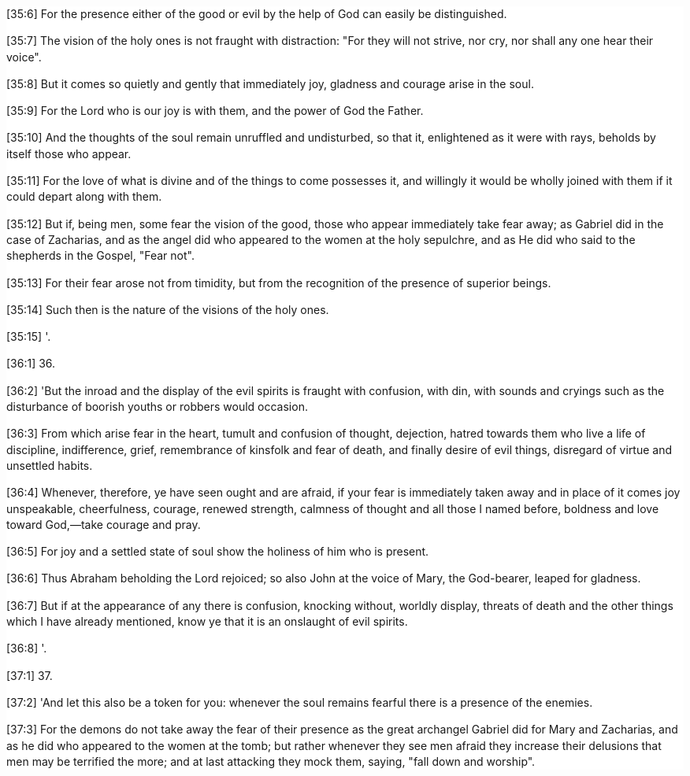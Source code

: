 [35:6] For the presence either of the good or evil by the help of God can easily be distinguished.

[35:7] The vision of the holy ones is not fraught with distraction: "For they will not strive, nor cry, nor shall any one hear their voice".

[35:8] But it comes so quietly and gently that immediately joy, gladness and courage arise in the soul.

[35:9] For the Lord who is our joy is with them, and the power of God the Father.

[35:10] And the thoughts of the soul remain unruffled and undisturbed, so that it, enlightened as it were with rays, beholds by itself those who appear.

[35:11] For the love of what is divine and of the things to come possesses it, and willingly it would be wholly joined with them if it could depart along with them.

[35:12] But if, being men, some fear the vision of the good, those who appear immediately take fear away; as Gabriel did in the case of Zacharias, and as the angel did who appeared to the women at the holy sepulchre, and as He did who said to the shepherds in the Gospel, "Fear not".

[35:13] For their fear arose not from timidity, but from the recognition of the presence of superior beings.

[35:14] Such then is the nature of the visions of the holy ones.

[35:15] '.

[36:1] 36.

[36:2] 'But the inroad and the display of the evil spirits is fraught with confusion, with din, with sounds and cryings such as the disturbance of boorish youths or robbers would occasion.

[36:3] From which arise fear in the heart, tumult and confusion of thought, dejection, hatred towards them who live a life of discipline, indifference, grief, remembrance of kinsfolk and fear of death, and finally desire of evil things, disregard of virtue and unsettled habits.

[36:4] Whenever, therefore, ye have seen ought and are afraid, if your fear is immediately taken away and in place of it comes joy unspeakable, cheerfulness, courage, renewed strength, calmness of thought and all those I named before, boldness and love toward God,—take courage and pray.

[36:5] For joy and a settled state of soul show the holiness of him who is present.

[36:6] Thus Abraham beholding the Lord rejoiced; so also John at the voice of Mary, the God-bearer, leaped for gladness.

[36:7] But if at the appearance of any there is confusion, knocking without, worldly display, threats of death and the other things which I have already mentioned, know ye that it is an onslaught of evil spirits.

[36:8] '.

[37:1] 37.

[37:2] 'And let this also be a token for you: whenever the soul remains fearful there is a presence of the enemies.

[37:3] For the demons do not take away the fear of their presence as the great archangel Gabriel did for Mary and Zacharias, and as he did who appeared to the women at the tomb; but rather whenever they see men afraid they increase their delusions that men may be terrified the more; and at last attacking they mock them, saying, "fall down and worship".

